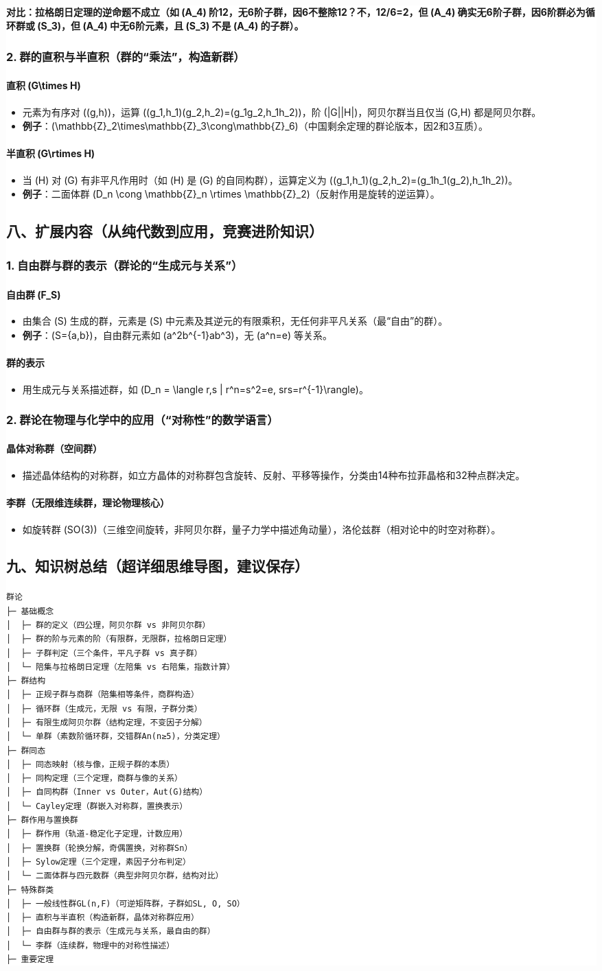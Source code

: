 #### 对比：拉格朗日定理的逆命题不成立（如 \(A_4\) 阶12，无6阶子群，因6不整除12？不，12/6=2，但 \(A_4\) 确实无6阶子群，因6阶群必为循环群或 \(S_3\)，但 \(A_4\) 中无6阶元素，且 \(S_3\) 不是 \(A_4\) 的子群）。  


### 2. 群的直积与半直积（群的“乘法”，构造新群）  
#### 直积 \(G\times H\)  
- 元素为有序对 \((g,h)\)，运算 \((g_1,h_1)(g_2,h_2)=(g_1g_2,h_1h_2)\)，阶 \(|G||H|\)，阿贝尔群当且仅当 \(G,H\) 都是阿贝尔群。  
- **例子**：\(\mathbb{Z}_2\times\mathbb{Z}_3\cong\mathbb{Z}_6\)（中国剩余定理的群论版本，因2和3互质）。  

#### 半直积 \(G\rtimes H\)  
- 当 \(H\) 对 \(G\) 有非平凡作用时（如 \(H\) 是 \(G\) 的自同构群），运算定义为 \((g_1,h_1)(g_2,h_2)=(g_1h_1(g_2),h_1h_2)\)。  
- **例子**：二面体群 \(D_n \cong \mathbb{Z}_n \rtimes \mathbb{Z}_2\)（反射作用是旋转的逆运算）。  


## 八、扩展内容（从纯代数到应用，竞赛进阶知识）
### 1. 自由群与群的表示（群论的“生成元与关系”）  
#### 自由群 \(F_S\)  
- 由集合 \(S\) 生成的群，元素是 \(S\) 中元素及其逆元的有限乘积，无任何非平凡关系（最“自由”的群）。  
- **例子**：\(S=\{a,b\}\)，自由群元素如 \(a^2b^{-1}ab^3\)，无 \(a^n=e\) 等关系。  

#### 群的表示  
- 用生成元与关系描述群，如 \(D_n = \langle r,s | r^n=s^2=e, srs=r^{-1}\rangle\)。  


### 2. 群论在物理与化学中的应用（“对称性”的数学语言）  
#### 晶体对称群（空间群）  
- 描述晶体结构的对称群，如立方晶体的对称群包含旋转、反射、平移等操作，分类由14种布拉菲晶格和32种点群决定。  

#### 李群（无限维连续群，理论物理核心）  
- 如旋转群 \(SO(3)\)（三维空间旋转，非阿贝尔群，量子力学中描述角动量），洛伦兹群（相对论中的时空对称群）。  


## 九、知识树总结（超详细思维导图，建议保存）
```
群论
├─ 基础概念
│  ├─ 群的定义（四公理，阿贝尔群 vs 非阿贝尔群）
│  ├─ 群的阶与元素的阶（有限群，无限群，拉格朗日定理）
│  ├─ 子群判定（三个条件，平凡子群 vs 真子群）
│  └─ 陪集与拉格朗日定理（左陪集 vs 右陪集，指数计算）
├─ 群结构
│  ├─ 正规子群与商群（陪集相等条件，商群构造）
│  ├─ 循环群（生成元，无限 vs 有限，子群分类）
│  ├─ 有限生成阿贝尔群（结构定理，不变因子分解）
│  └─ 单群（素数阶循环群，交错群An(n≥5)，分类定理）
├─ 群同态
│  ├─ 同态映射（核与像，正规子群的本质）
│  ├─ 同构定理（三个定理，商群与像的关系）
│  ├─ 自同构群（Inner vs Outer，Aut(G)结构）
│  └─ Cayley定理（群嵌入对称群，置换表示）
├─ 群作用与置换群
│  ├─ 群作用（轨道-稳定化子定理，计数应用）
│  ├─ 置换群（轮换分解，奇偶置换，对称群Sn）
│  ├─ Sylow定理（三个定理，素因子分布判定）
│  └─ 二面体群与四元数群（典型非阿贝尔群，结构对比）
├─ 特殊群类
│  ├─ 一般线性群GL(n,F)（可逆矩阵群，子群如SL, O, SO）
│  ├─ 直积与半直积（构造新群，晶体对称群应用）
│  ├─ 自由群与群的表示（生成元与关系，最自由的群）
│  └─ 李群（连续群，物理中的对称性描述）
├─ 重要定理
```